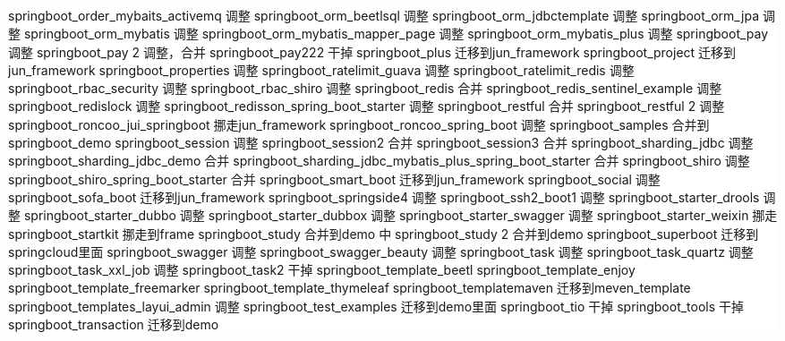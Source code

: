 springboot_order_mybaits_activemq   调整
springboot_orm_beetlsql   调整
springboot_orm_jdbctemplate   调整
springboot_orm_jpa     调整
springboot_orm_mybatis   调整
springboot_orm_mybatis_mapper_page   调整
springboot_orm_mybatis_plus   调整
springboot_pay   调整
springboot_pay 2   调整，合并
springboot_pay222       干掉
springboot_plus   迁移到jun_framework
springboot_project     迁移到jun_framework
springboot_properties   调整
springboot_ratelimit_guava    调整
springboot_ratelimit_redis   调整
springboot_rbac_security   调整
springboot_rbac_shiro   调整
springboot_redis   合并
springboot_redis_sentinel_example   调整
springboot_redislock     调整
springboot_redisson_spring_boot_starter   调整
springboot_restful   合并
springboot_restful 2   调整
springboot_roncoo_jui_springboot   挪走jun_framework
springboot_roncoo_spring_boot   调整
springboot_samples   合并到springboot_demo
springboot_session    调整
springboot_session2  合并
springboot_session3  合并
springboot_sharding_jdbc   调整
springboot_sharding_jdbc_demo   合并
springboot_sharding_jdbc_mybatis_plus_spring_boot_starter   合并
springboot_shiro   调整
springboot_shiro_spring_boot_starter   合并
springboot_smart_boot  迁移到jun_framework
springboot_social   调整
springboot_sofa_boot   迁移到jun_framework
springboot_springside4   调整
springboot_ssh2_boot1   调整
springboot_starter_drools      调整
springboot_starter_dubbo  调整
springboot_starter_dubbox  调整
springboot_starter_swagger   调整
springboot_starter_weixin   挪走
springboot_startkit  挪走到frame
springboot_study  合并到demo 中
springboot_study 2 合并到demo
springboot_superboot   迁移到springcloud里面
springboot_swagger  调整
springboot_swagger_beauty   调整
springboot_task  调整
springboot_task_quartz   调整
springboot_task_xxl_job  调整
springboot_task2   干掉
springboot_template_beetl 
springboot_template_enjoy 
springboot_template_freemarker 
springboot_template_thymeleaf 
springboot_templatemaven   迁移到meven_template
springboot_templates_layui_admin   调整
springboot_test_examples     迁移到demo里面
springboot_tio   干掉
springboot_tools   干掉
springboot_transaction   迁移到demo